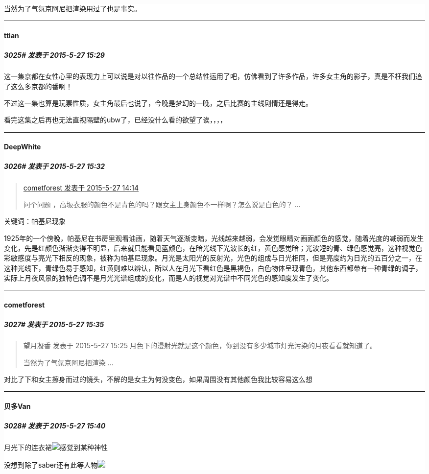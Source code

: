 当然为了气氛京阿尼把渲染用过了也是事实。


-----

####  ttian  
##### 3025#       发表于 2015-5-27 15:29


这一集京都在女性心里的表现力上可以说是对以往作品的一个总结性运用了吧，仿佛看到了许多作品，许多女主角的影子，真是不枉我们追了这么多京都的番啊！


不过这一集也算是玩票性质，女主角最后也说了，今晚是梦幻的一晚，之后比赛的主线剧情还是得走。


看完这集之后再也无法直视隔壁的ubw了，已经没什么看的欲望了诶，，，，


-----

####  DeepWhite  
##### 3026#       发表于 2015-5-27 15:32


<blockquote><a href="httphttps://bbs.saraba1st.com/2b/forum.php?mod=redirect&amp;goto=findpost&amp;pid=29076642&amp;ptid=1085129" target="_blank">cometforest 发表于 2015-5-27 14:14</a>

问个问题 ，高坂衣服的颜色不是青色的吗？跟女主上身颜色不一样啊？怎么说是白色的？ ...</blockquote>
关键词：帕基尼现象


1925年的一个傍晚，帕基尼在书房里观看油画，随着天气逐渐变暗，光线越来越弱，会发觉眼睛对画面颜色的感觉，随着光度的减弱而发生变化，先是红颜色渐渐变得不明显，后来就只能看见蓝颜色，在暗光线下光波长的红，黄色感觉暗；光波短的青、绿色感觉亮，这种视觉色彩敏感度与亮光下相反的现象，被称为帕基尼现象。月光是太阳光的反射光，光色的组成与日光相同，但是亮度约为日光的五百分之一，在这种光线下，青绿色易于感知，红黄则难以辨认，所以人在月光下看红色是黑褐色，白色物体呈现青色，其他东西都带有一种青绿的调子，实际上月夜风景的独特色调不是月光光谱组成的变化，而是人的视觉对光谱中不同光色的感知度发生了变化。


-----

####  cometforest  
##### 3027#       发表于 2015-5-27 15:35


<blockquote>望月凝香 发表于 2015-5-27 15:25
月色下的漫射光就是这个颜色，你到没有多少城市灯光污染的月夜看看就知道了。

当然为了气氛京阿尼把渲染 ...</blockquote>
对比了下和女主擦身而过的镜头，不解的是女主为何没变色，如果周围没有其他颜色我比较容易这么想


-----

####  贝多Van  
##### 3028#       发表于 2015-5-27 15:40


月光下的连衣裙<img src="https://static.saraba1st.com/image/smiley/face/98.gif" referrerpolicy="no-referrer">感觉到某种神性

没想到除了saber还有此等人物<img src="https://static.saraba1st.com/image/smiley/zdl/157.gif" referrerpolicy="no-referrer">

